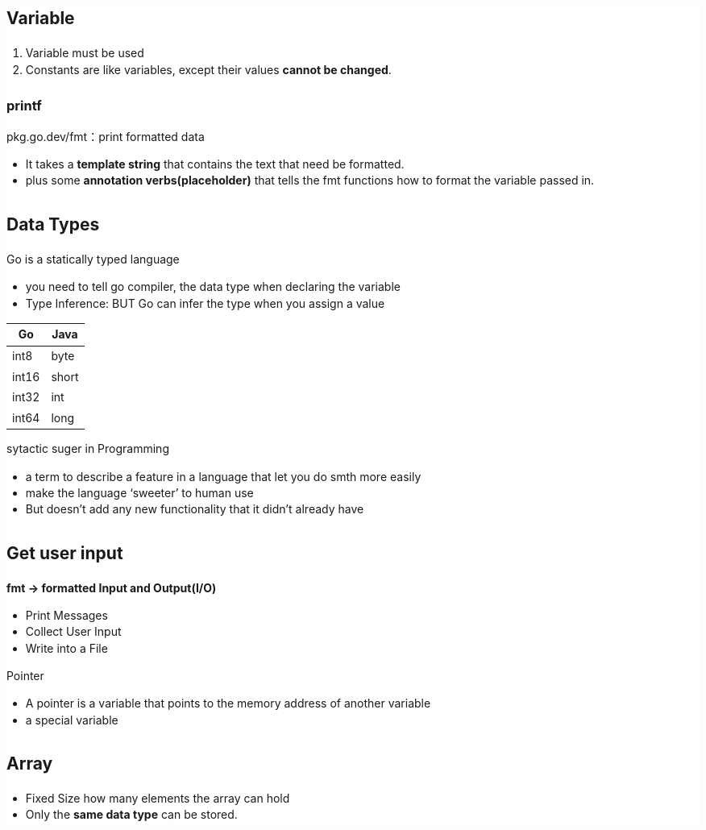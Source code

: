 ## Variable

1. Variable must be used
2. Constants are like variables, except their values **cannot be changed**.

### printf

pkg.go.dev/fmt：print formatted data

- It takes a **template string** that contains the text that need be formatted.
- plus some **annotation verbs(placeholder)** that tells the fmt functions how to format the variable passed in.

## Data Types

Go is a statically typed language

- you need to tell go compiler, the data type when declaring the variable
- Type Inference: BUT Go can infer the type when you assign a value

| Go | Java |
| --- | --- |
| int8 | byte |
| int16 | short |
| int32 | int |
| int64 | long |

sytactic suger in Programming

- a term to describe a feature in a language that let you do smth more easily
- make the language ‘sweeter’ to human use
- But doesn’t add any new functionality that it didn’t already have

## Get user input

**fmt → formatted Input and Output(I/O)**

- Print Messages
- Collect User Input
- Write into a File

Pointer

- A pointer is a variable that points to the memory address of another variable
- a special variable

## Array

- Fixed Size how many elements the array can hold
- Only the **same data type** can be stored.
